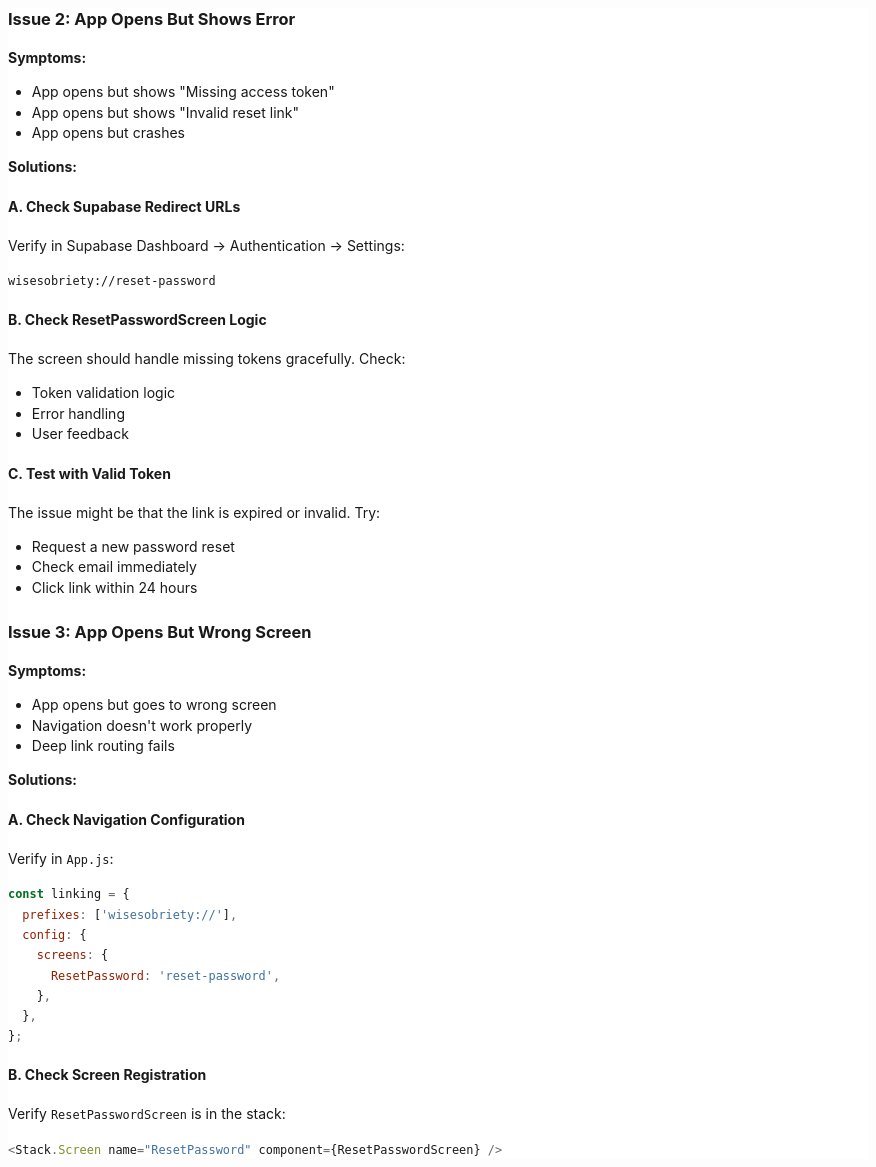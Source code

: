 ### Issue 2: App Opens But Shows Error

**Symptoms:**
- App opens but shows "Missing access token"
- App opens but shows "Invalid reset link"
- App opens but crashes

**Solutions:**

#### A. Check Supabase Redirect URLs
Verify in Supabase Dashboard → Authentication → Settings:
```
wisesobriety://reset-password
```

#### B. Check ResetPasswordScreen Logic
The screen should handle missing tokens gracefully. Check:
- Token validation logic
- Error handling
- User feedback

#### C. Test with Valid Token
The issue might be that the link is expired or invalid. Try:
- Request a new password reset
- Check email immediately
- Click link within 24 hours

### Issue 3: App Opens But Wrong Screen

**Symptoms:**
- App opens but goes to wrong screen
- Navigation doesn't work properly
- Deep link routing fails

**Solutions:**

#### A. Check Navigation Configuration
Verify in `App.js`:
```javascript
const linking = {
  prefixes: ['wisesobriety://'],
  config: {
    screens: {
      ResetPassword: 'reset-password',
    },
  },
};
```

#### B. Check Screen Registration
Verify `ResetPasswordScreen` is in the stack:
```javascript
<Stack.Screen name="ResetPassword" component={ResetPasswordScreen} />
```
